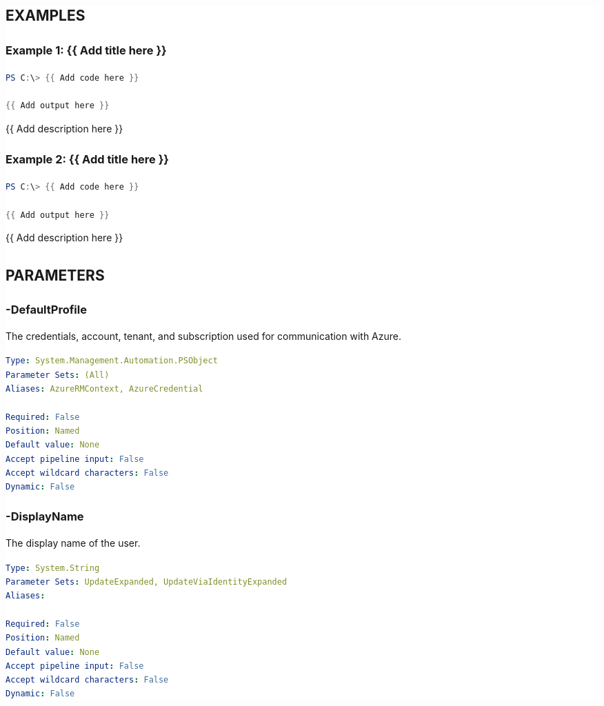 ## EXAMPLES

### Example 1: {{ Add title here }}
```powershell
PS C:\> {{ Add code here }}

{{ Add output here }}
```

{{ Add description here }}

### Example 2: {{ Add title here }}
```powershell
PS C:\> {{ Add code here }}

{{ Add output here }}
```

{{ Add description here }}

## PARAMETERS

### -DefaultProfile
The credentials, account, tenant, and subscription used for communication with Azure.

```yaml
Type: System.Management.Automation.PSObject
Parameter Sets: (All)
Aliases: AzureRMContext, AzureCredential

Required: False
Position: Named
Default value: None
Accept pipeline input: False
Accept wildcard characters: False
Dynamic: False
```

### -DisplayName
The display name of the user.

```yaml
Type: System.String
Parameter Sets: UpdateExpanded, UpdateViaIdentityExpanded
Aliases:

Required: False
Position: Named
Default value: None
Accept pipeline input: False
Accept wildcard characters: False
Dynamic: False
```
